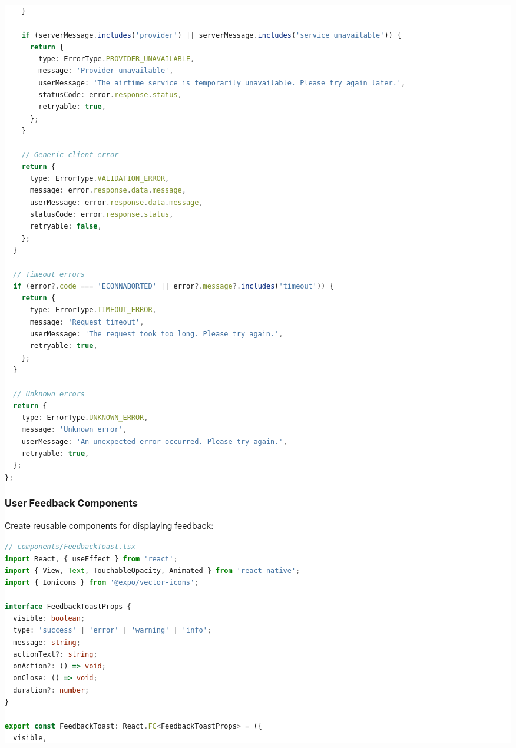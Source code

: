 ```typescript
    }

    if (serverMessage.includes('provider') || serverMessage.includes('service unavailable')) {
      return {
        type: ErrorType.PROVIDER_UNAVAILABLE,
        message: 'Provider unavailable',
        userMessage: 'The airtime service is temporarily unavailable. Please try again later.',
        statusCode: error.response.status,
        retryable: true,
      };
    }

    // Generic client error
    return {
      type: ErrorType.VALIDATION_ERROR,
      message: error.response.data.message,
      userMessage: error.response.data.message,
      statusCode: error.response.status,
      retryable: false,
    };
  }

  // Timeout errors
  if (error?.code === 'ECONNABORTED' || error?.message?.includes('timeout')) {
    return {
      type: ErrorType.TIMEOUT_ERROR,
      message: 'Request timeout',
      userMessage: 'The request took too long. Please try again.',
      retryable: true,
    };
  }

  // Unknown errors
  return {
    type: ErrorType.UNKNOWN_ERROR,
    message: 'Unknown error',
    userMessage: 'An unexpected error occurred. Please try again.',
    retryable: true,
  };
};
```

### User Feedback Components
Create reusable components for displaying feedback:

```typescript
// components/FeedbackToast.tsx
import React, { useEffect } from 'react';
import { View, Text, TouchableOpacity, Animated } from 'react-native';
import { Ionicons } from '@expo/vector-icons';

interface FeedbackToastProps {
  visible: boolean;
  type: 'success' | 'error' | 'warning' | 'info';
  message: string;
  actionText?: string;
  onAction?: () => void;
  onClose: () => void;
  duration?: number;
}

export const FeedbackToast: React.FC<FeedbackToastProps> = ({
  visible,
```